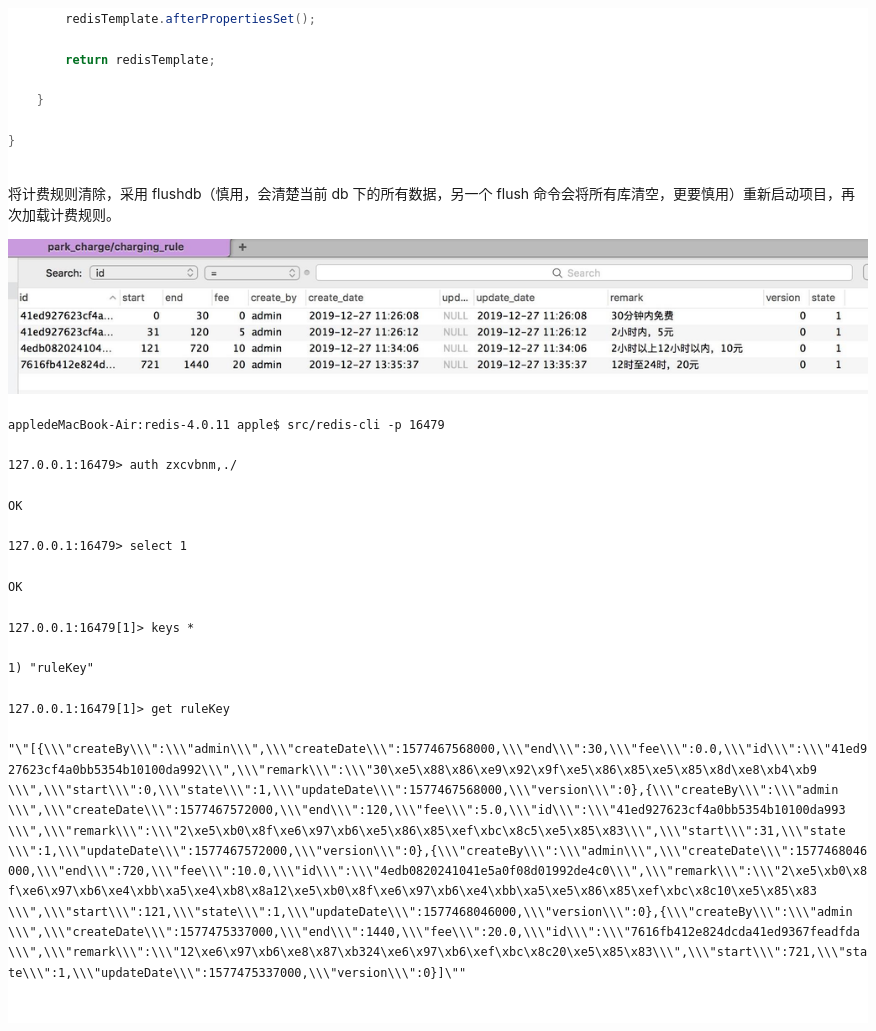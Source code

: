 ```java
        redisTemplate.afterPropertiesSet();

        return redisTemplate;

    }

}



```

将计费规则清除，采用 flushdb（慎用，会清楚当前 db 下的所有数据，另一个 flush 命令会将所有库清空，更要慎用）重新启动项目，再次加载计费规则。

![img](assets/2020-05-05-021605.jpg)

```shell
appledeMacBook-Air:redis-4.0.11 apple$ src/redis-cli -p 16479

127.0.0.1:16479> auth zxcvbnm,./

OK

127.0.0.1:16479> select 1

OK

127.0.0.1:16479[1]> keys *

1) "ruleKey"

127.0.0.1:16479[1]> get ruleKey

"\"[{\\\"createBy\\\":\\\"admin\\\",\\\"createDate\\\":1577467568000,\\\"end\\\":30,\\\"fee\\\":0.0,\\\"id\\\":\\\"41ed927623cf4a0bb5354b10100da992\\\",\\\"remark\\\":\\\"30\xe5\x88\x86\xe9\x92\x9f\xe5\x86\x85\xe5\x85\x8d\xe8\xb4\xb9\\\",\\\"start\\\":0,\\\"state\\\":1,\\\"updateDate\\\":1577467568000,\\\"version\\\":0},{\\\"createBy\\\":\\\"admin\\\",\\\"createDate\\\":1577467572000,\\\"end\\\":120,\\\"fee\\\":5.0,\\\"id\\\":\\\"41ed927623cf4a0bb5354b10100da993\\\",\\\"remark\\\":\\\"2\xe5\xb0\x8f\xe6\x97\xb6\xe5\x86\x85\xef\xbc\x8c5\xe5\x85\x83\\\",\\\"start\\\":31,\\\"state\\\":1,\\\"updateDate\\\":1577467572000,\\\"version\\\":0},{\\\"createBy\\\":\\\"admin\\\",\\\"createDate\\\":1577468046000,\\\"end\\\":720,\\\"fee\\\":10.0,\\\"id\\\":\\\"4edb0820241041e5a0f08d01992de4c0\\\",\\\"remark\\\":\\\"2\xe5\xb0\x8f\xe6\x97\xb6\xe4\xbb\xa5\xe4\xb8\x8a12\xe5\xb0\x8f\xe6\x97\xb6\xe4\xbb\xa5\xe5\x86\x85\xef\xbc\x8c10\xe5\x85\x83\\\",\\\"start\\\":121,\\\"state\\\":1,\\\"updateDate\\\":1577468046000,\\\"version\\\":0},{\\\"createBy\\\":\\\"admin\\\",\\\"createDate\\\":1577475337000,\\\"end\\\":1440,\\\"fee\\\":20.0,\\\"id\\\":\\\"7616fb412e824dcda41ed9367feadfda\\\",\\\"remark\\\":\\\"12\xe6\x97\xb6\xe8\x87\xb324\xe6\x97\xb6\xef\xbc\x8c20\xe5\x85\x83\\\",\\\"start\\\":721,\\\"state\\\":1,\\\"updateDate\\\":1577475337000,\\\"version\\\":0}]\""



```
